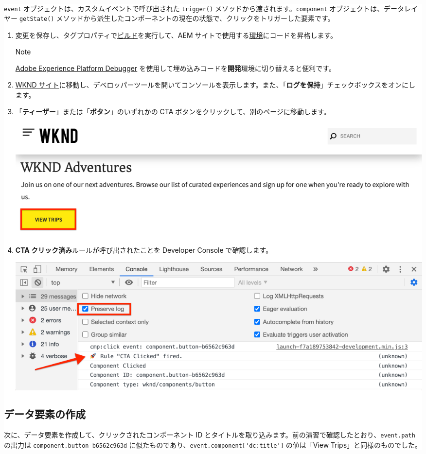    `event` オブジェクトは、カスタムイベントで呼び出された `trigger()` メソッドから渡されます。`component` オブジェクトは、データレイヤー `getState()` メソッドから派生したコンポーネントの現在の状態で、クリックをトリガーした要素です。

1. 変更を保存し、タグプロパティで[ビルド](https://experienceleague.adobe.com/docs/experience-platform/tags/publish/builds.html)を実行して、AEM サイトで使用する[環境](https://experienceleague.adobe.com/docs/experience-platform/tags/publish/environments/environments.html?lang=ja)にコードを昇格します。

   >[!NOTE]
   >
   > [Adobe Experience Platform Debugger](https://experienceleague.adobe.com/docs/platform-learn/data-collection/debugger/overview.html?lang=ja) を使用して埋め込みコードを&#x200B;**開発**&#x200B;環境に切り替えると便利です。

1. [WKND サイト](https://wknd.site/us/en.html)に移動し、デベロッパーツールを開いてコンソールを表示します。また、「**ログを保持**」チェックボックスをオンにします。

1. 「**ティーザー**」または「**ボタン**」のいずれかの CTA ボタンをクリックして、別のページに移動します。

   ![CTA クリックするボタン](assets/track-clicked-component/cta-button-to-click.png)

1. **CTA クリック済み**&#x200B;ルールが呼び出されたことを Developer Console で確認します。

   ![CTA ボタンクリック済み](assets/track-clicked-component/cta-button-clicked-log.png)

## データ要素の作成

次に、データ要素を作成して、クリックされたコンポーネント ID とタイトルを取り込みます。前の演習で確認したとおり、`event.path` の出力は `component.button-b6562c963d` に似たものであり、`event.component['dc:title']` の値は「View Trips」と同様のものでした。
